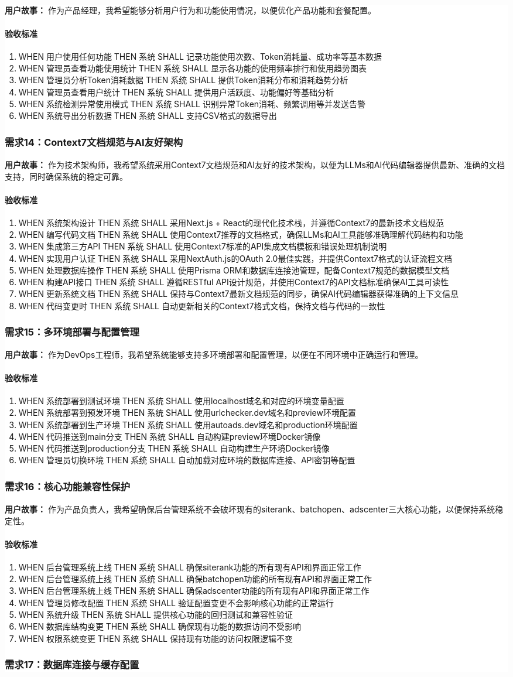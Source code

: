 **用户故事：** 作为产品经理，我希望能够分析用户行为和功能使用情况，以便优化产品功能和套餐配置。

#### 验收标准

1. WHEN 用户使用任何功能 THEN 系统 SHALL 记录功能使用次数、Token消耗量、成功率等基本数据
2. WHEN 管理员查看功能使用统计 THEN 系统 SHALL 显示各功能的使用频率排行和使用趋势图表
3. WHEN 管理员分析Token消耗数据 THEN 系统 SHALL 提供Token消耗分布和消耗趋势分析
4. WHEN 管理员查看用户统计 THEN 系统 SHALL 提供用户活跃度、功能偏好等基础分析
5. WHEN 系统检测异常使用模式 THEN 系统 SHALL 识别异常Token消耗、频繁调用等并发送告警
6. WHEN 系统导出分析数据 THEN 系统 SHALL 支持CSV格式的数据导出

### 需求14：Context7文档规范与AI友好架构

**用户故事：** 作为技术架构师，我希望系统采用Context7文档规范和AI友好的技术架构，以便为LLMs和AI代码编辑器提供最新、准确的文档支持，同时确保系统的稳定可靠。

#### 验收标准

1. WHEN 系统架构设计 THEN 系统 SHALL 采用Next.js + React的现代化技术栈，并遵循Context7的最新技术文档规范
2. WHEN 编写代码文档 THEN 系统 SHALL 使用Context7推荐的文档格式，确保LLMs和AI工具能够准确理解代码结构和功能
3. WHEN 集成第三方API THEN 系统 SHALL 使用Context7标准的API集成文档模板和错误处理机制说明
4. WHEN 实现用户认证 THEN 系统 SHALL 采用NextAuth.js的OAuth 2.0最佳实践，并提供Context7格式的认证流程文档
5. WHEN 处理数据库操作 THEN 系统 SHALL 使用Prisma ORM和数据库连接池管理，配备Context7规范的数据模型文档
6. WHEN 构建API接口 THEN 系统 SHALL 遵循RESTful API设计规范，并使用Context7的API文档标准确保AI工具可读性
7. WHEN 更新系统文档 THEN 系统 SHALL 保持与Context7最新文档规范的同步，确保AI代码编辑器获得准确的上下文信息
8. WHEN 代码变更时 THEN 系统 SHALL 自动更新相关的Context7格式文档，保持文档与代码的一致性

### 需求15：多环境部署与配置管理

**用户故事：** 作为DevOps工程师，我希望系统能够支持多环境部署和配置管理，以便在不同环境中正确运行和管理。

#### 验收标准

1. WHEN 系统部署到测试环境 THEN 系统 SHALL 使用localhost域名和对应的环境变量配置
2. WHEN 系统部署到预发环境 THEN 系统 SHALL 使用urlchecker.dev域名和preview环境配置
3. WHEN 系统部署到生产环境 THEN 系统 SHALL 使用autoads.dev域名和production环境配置
4. WHEN 代码推送到main分支 THEN 系统 SHALL 自动构建preview环境Docker镜像
5. WHEN 代码推送到production分支 THEN 系统 SHALL 自动构建生产环境Docker镜像
6. WHEN 管理员切换环境 THEN 系统 SHALL 自动加载对应环境的数据库连接、API密钥等配置

### 需求16：核心功能兼容性保护

**用户故事：** 作为产品负责人，我希望确保后台管理系统不会破坏现有的siterank、batchopen、adscenter三大核心功能，以便保持系统稳定性。

#### 验收标准

1. WHEN 后台管理系统上线 THEN 系统 SHALL 确保siterank功能的所有现有API和界面正常工作
2. WHEN 后台管理系统上线 THEN 系统 SHALL 确保batchopen功能的所有现有API和界面正常工作  
3. WHEN 后台管理系统上线 THEN 系统 SHALL 确保adscenter功能的所有现有API和界面正常工作
4. WHEN 管理员修改配置 THEN 系统 SHALL 验证配置变更不会影响核心功能的正常运行
5. WHEN 系统升级 THEN 系统 SHALL 提供核心功能的回归测试和兼容性验证
6. WHEN 数据库结构变更 THEN 系统 SHALL 确保现有功能的数据访问不受影响
7. WHEN 权限系统变更 THEN 系统 SHALL 保持现有功能的访问权限逻辑不变

### 需求17：数据库连接与缓存配置
